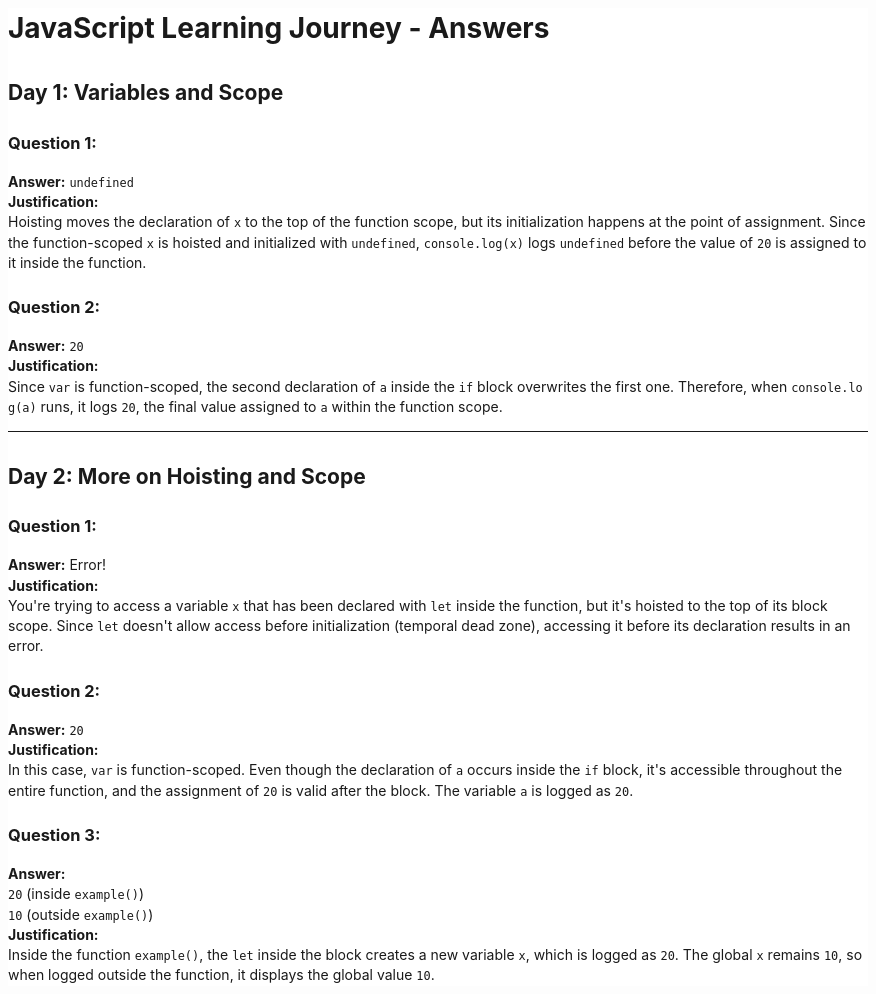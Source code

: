 # JavaScript Learning Journey - Answers

## Day 1: Variables and Scope

### Question 1:

**Answer:** `undefined`  
**Justification:**  
Hoisting moves the declaration of `x` to the top of the function scope, but its initialization happens at the point of assignment. Since the function-scoped `x` is hoisted and initialized with `undefined`, `console.log(x)` logs `undefined` before the value of `20` is assigned to it inside the function.

### Question 2:

**Answer:** `20`  
**Justification:**  
Since `var` is function-scoped, the second declaration of `a` inside the `if` block overwrites the first one. Therefore, when `console.log(a)` runs, it logs `20`, the final value assigned to `a` within the function scope.

---

## Day 2: More on Hoisting and Scope

### Question 1:

**Answer:** Error!  
**Justification:**  
You're trying to access a variable `x` that has been declared with `let` inside the function, but it's hoisted to the top of its block scope. Since `let` doesn't allow access before initialization (temporal dead zone), accessing it before its declaration results in an error.

### Question 2:

**Answer:** `20`  
**Justification:**  
In this case, `var` is function-scoped. Even though the declaration of `a` occurs inside the `if` block, it's accessible throughout the entire function, and the assignment of `20` is valid after the block. The variable `a` is logged as `20`.

### Question 3:

**Answer:**  
`20` (inside `example()`)  
`10` (outside `example()`)  
**Justification:**  
Inside the function `example()`, the `let` inside the block creates a new variable `x`, which is logged as `20`. The global `x` remains `10`, so when logged outside the function, it displays the global value `10`.
